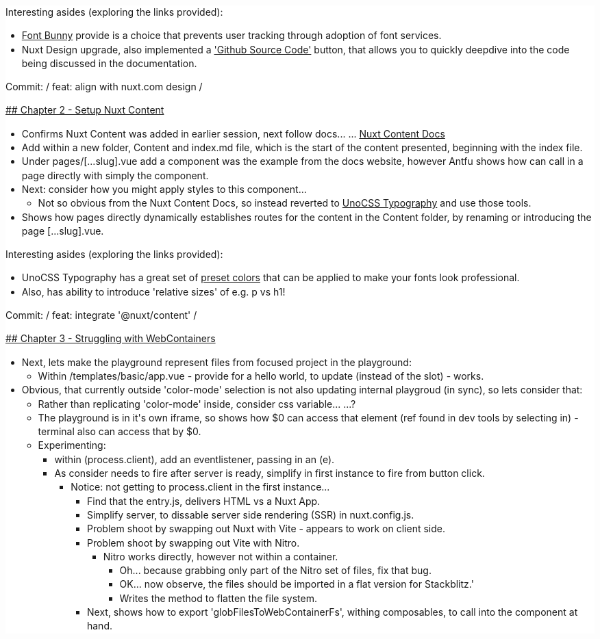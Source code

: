 
Interesting asides (exploring the links provided):
- [Font Bunny](https://bunny.net/fonts/) provide is a choice that prevents user tracking through adoption of font services.
- Nuxt Design upgrade, also implemented a ['Github Source Code']((https://nuxt.com/blog/new-website)) button, that allows you to quickly deepdive into the code being discussed in the documentation.

Commit: / feat: align with nuxt.com design /

[## Chapter 2 - Setup Nuxt Content](https://www.youtube.com/live/mDjI1uR-s-M?si=9tcwjc9XRu8xbmrH&t=2181)
- Confirms Nuxt Content was added in earlier session, next follow docs... ... [Nuxt Content Docs](https://content.nuxt.com/get-started/installation)
- Add within a new folder, Content and index.md file, which is the start of the content presented, beginning with the index file.
- Under pages/[...slug].vue add a <ContentDoc /> component was the example from the docs website, however Antfu shows how can call in a page directly with simply the <ContentDoc /> component.
- Next: consider how you might apply styles to this component...
    - Not so obvious from the Nuxt Content Docs, so instead reverted to [UnoCSS Typography](https://unocss.dev/presets/typography) and use those tools.
- Shows how pages directly dynamically establishes routes for the content in the Content folder, by renaming or introducing the page [...slug].vue.

Interesting asides (exploring the links provided):
- UnoCSS Typography has a great set of [preset colors](https://unocss.dev/presets/typography#colors) that can be applied to make your fonts look professional.
- Also, has ability to introduce 'relative sizes' of e.g. p vs h1!

Commit: / feat: integrate '@nuxt/content' /


[## Chapter 3 - Struggling with WebContainers](https://www.youtube.com/live/mDjI1uR-s-M?si=tdZBoCbLjp3aAhjG&t=2623)
- Next, lets make the playground represent files from focused project in the playground:
    - Within /templates/basic/app.vue - provide for a hello world, to update (instead of the slot) - works.
- Obvious, that currently outside 'color-mode' selection is not also updating internal playgroud (in sync), so lets consider that:
    - Rather than replicating 'color-mode' inside, consider css variable... ...?
    - The playground is in it's own iframe, so shows how $0 can access that element (ref found in dev tools by selecting in) - terminal also can access that by $0.
    - Experimenting:
        - within (process.client), add an eventlistener, passing in an (e).
        - As consider needs to fire after server is ready, simplify in first instance to fire from button click.
            - Notice: not getting to process.client in the first instance...
              - Find that the entry.js, delivers HTML vs a Nuxt App.
              - Simplify server, to dissable server side rendering (SSR) in nuxt.config.js.
              - Problem shoot by swapping out Nuxt with Vite - appears to work on client side.
              - Problem shoot by swapping out Vite with Nitro.
                - Nitro works directly, however not within a container.
                  - Oh... because grabbing only part of the Nitro set of files, fix that bug.
                  - OK... now observe, the files should be imported in a flat version for Stackblitz.'
                  - Writes the method to flatten the file system.
              - Next, shows how to export 'globFilesToWebContainerFs', withing composables, to call into the component at hand.
